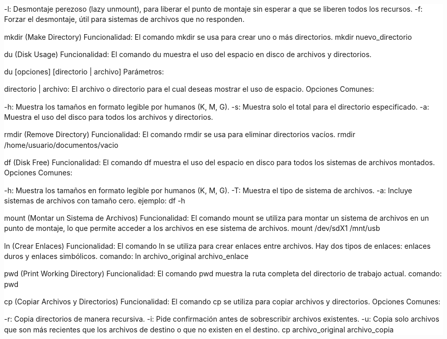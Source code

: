 -l: Desmontaje perezoso (lazy unmount), para liberar el punto de montaje sin esperar a que se liberen todos los recursos.
-f: Forzar el desmontaje, útil para sistemas de archivos que no responden.

mkdir (Make Directory)
Funcionalidad: El comando mkdir se usa para crear uno o más directorios.
mkdir nuevo_directorio 

du (Disk Usage)
Funcionalidad: El comando du muestra el uso del espacio en disco de archivos y directorios.

du [opciones] [directorio | archivo]
Parámetros:

directorio | archivo: El archivo o directorio para el cual deseas mostrar el uso de espacio.
Opciones Comunes:

-h: Muestra los tamaños en formato legible por humanos (K, M, G).
-s: Muestra solo el total para el directorio especificado.
-a: Muestra el uso del disco para todos los archivos y directorios.

rmdir (Remove Directory)
Funcionalidad: El comando rmdir se usa para eliminar directorios vacíos.
rmdir /home/usuario/documentos/vacio

df (Disk Free)
Funcionalidad: El comando df muestra el uso del espacio en disco para todos los sistemas de archivos montados.
Opciones Comunes:

-h: Muestra los tamaños en formato legible por humanos (K, M, G).
-T: Muestra el tipo de sistema de archivos.
-a: Incluye sistemas de archivos con tamaño cero.
ejemplo: 
df -h 

mount (Montar un Sistema de Archivos)
Funcionalidad: El comando mount se utiliza para montar un sistema de archivos en un punto de montaje, lo que permite acceder a los archivos en ese sistema de archivos.
mount /dev/sdX1 /mnt/usb

ln (Crear Enlaces)
Funcionalidad: El comando ln se utiliza para crear enlaces entre archivos. Hay dos tipos de enlaces: enlaces duros y enlaces simbólicos.
comando: 
ln archivo_original archivo_enlace

pwd (Print Working Directory)
Funcionalidad: El comando pwd muestra la ruta completa del directorio de trabajo actual.
comando:  pwd 

cp (Copiar Archivos y Directorios)
Funcionalidad: El comando cp se utiliza para copiar archivos y directorios.
Opciones Comunes:

-r: Copia directorios de manera recursiva.
-i: Pide confirmación antes de sobrescribir archivos existentes.
-u: Copia solo archivos que son más recientes que los archivos de destino o que no existen en el destino.
cp archivo_original archivo_copia
